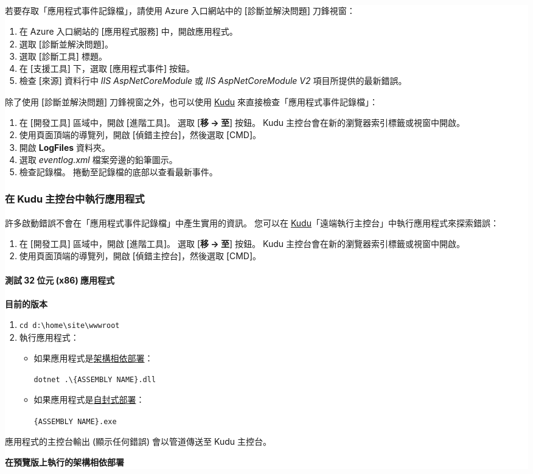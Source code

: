 若要存取「應用程式事件記錄檔」，請使用 Azure 入口網站中的 [診斷並解決問題] 刀鋒視窗：

1. 在 Azure 入口網站的 [應用程式服務] 中，開啟應用程式。
1. 選取 [診斷並解決問題]。
1. 選取 [診斷工具] 標題。
1. 在 [支援工具] 下，選取 [應用程式事件] 按鈕。
1. 檢查 [來源] 資料行中 *IIS AspNetCoreModule* 或 *IIS AspNetCoreModule V2* 項目所提供的最新錯誤。

除了使用 [診斷並解決問題] 刀鋒視窗之外，也可以使用 [Kudu](https://github.com/projectkudu/kudu/wiki) 來直接檢查「應用程式事件記錄檔」：

1. 在 [開發工具] 區域中，開啟 [進階工具]。 選取 [**移 &rarr; 至**] 按鈕。 Kudu 主控台會在新的瀏覽器索引標籤或視窗中開啟。
1. 使用頁面頂端的導覽列，開啟 [偵錯主控台]，然後選取 [CMD]。
1. 開啟 **LogFiles** 資料夾。
1. 選取 *eventlog.xml* 檔案旁邊的鉛筆圖示。
1. 檢查記錄檔。 捲動至記錄檔的底部以查看最新事件。

### <a name="run-the-app-in-the-kudu-console"></a>在 Kudu 主控台中執行應用程式

許多啟動錯誤不會在「應用程式事件記錄檔」中產生實用的資訊。 您可以在 [Kudu](https://github.com/projectkudu/kudu/wiki)「遠端執行主控台」中執行應用程式來探索錯誤：

1. 在 [開發工具] 區域中，開啟 [進階工具]。 選取 [**移 &rarr; 至**] 按鈕。 Kudu 主控台會在新的瀏覽器索引標籤或視窗中開啟。
1. 使用頁面頂端的導覽列，開啟 [偵錯主控台]，然後選取 [CMD]。

#### <a name="test-a-32-bit-x86-app"></a>測試 32 位元 (x86) 應用程式

**目前的版本**

1. `cd d:\home\site\wwwroot`
1. 執行應用程式：
   * 如果應用程式是[架構相依部署](/dotnet/core/deploying/#framework-dependent-deployments-fdd)：

     ```dotnetcli
     dotnet .\{ASSEMBLY NAME}.dll
     ```

   * 如果應用程式是[自封式部署](/dotnet/core/deploying/#self-contained-deployments-scd)：

     ```console
     {ASSEMBLY NAME}.exe
     ```

應用程式的主控台輸出 (顯示任何錯誤) 會以管道傳送至 Kudu 主控台。

**在預覽版上執行的架構相依部署**

